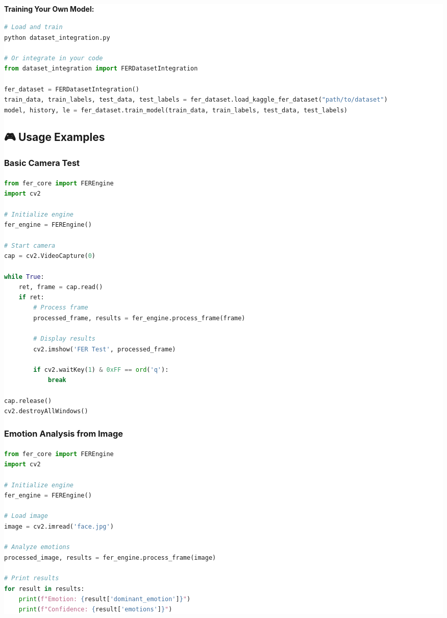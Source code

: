 **Training Your Own Model:**
```python
# Load and train
python dataset_integration.py

# Or integrate in your code
from dataset_integration import FERDatasetIntegration

fer_dataset = FERDatasetIntegration()
train_data, train_labels, test_data, test_labels = fer_dataset.load_kaggle_fer_dataset("path/to/dataset")
model, history, le = fer_dataset.train_model(train_data, train_labels, test_data, test_labels)
```

## 🎮 Usage Examples

### Basic Camera Test
```python
from fer_core import FEREngine
import cv2

# Initialize engine
fer_engine = FEREngine()

# Start camera
cap = cv2.VideoCapture(0)

while True:
    ret, frame = cap.read()
    if ret:
        # Process frame
        processed_frame, results = fer_engine.process_frame(frame)
        
        # Display results
        cv2.imshow('FER Test', processed_frame)
        
        if cv2.waitKey(1) & 0xFF == ord('q'):
            break

cap.release()
cv2.destroyAllWindows()
```

### Emotion Analysis from Image
```python
from fer_core import FEREngine
import cv2

# Initialize engine
fer_engine = FEREngine()

# Load image
image = cv2.imread('face.jpg')

# Analyze emotions
processed_image, results = fer_engine.process_frame(image)

# Print results
for result in results:
    print(f"Emotion: {result['dominant_emotion']}")
    print(f"Confidence: {result['emotions']}")
```
